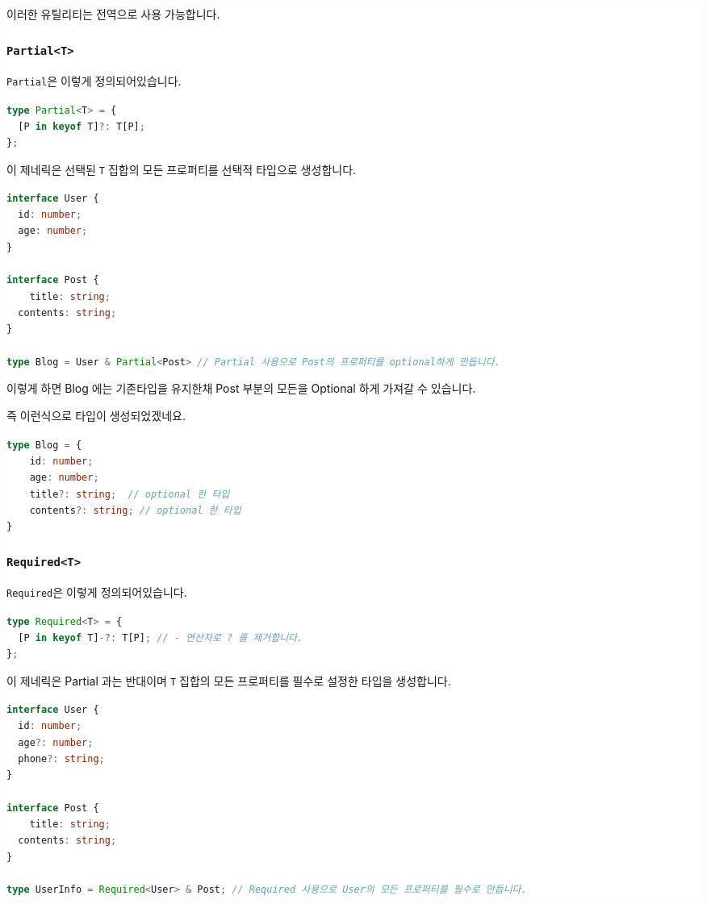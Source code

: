 이러한 유틸리티는 전역으로 사용 가능합니다.



### `Partial<T>`

`Partial`은 이렇게 정의되어있습니다.

```typescript
type Partial<T> = {    
  [P in keyof T]?: T[P];
};
```

이 제네릭은 선택된 `T` 집합의 모든 프로퍼티를 선택적 타입으로 생성합니다.

```typescript
interface User {
  id: number;
  age: number;
}

interface Post {
	title: string;
  contents: string;
}

type Blog = User & Partial<Post> // Partial 사용으로 Post의 프로퍼티를 optional하게 만듭니다.
```

이렇게 하면 Blog 에는 기존타입을 유지한채 Post 부분의 모든을 Optional 하게 가져갈 수 있습니다.

즉 이런식으로 타입이 생성되었겠네요.

```typescript
type Blog = {
    id: number;
    age: number;
    title?: string;  // optional 한 타입
    contents?: string; // optional 한 타입
}
```





### `Required<T>`

`Required`은 이렇게 정의되어있습니다.

```typescript
type Required<T> = {
  [P in keyof T]-?: T[P]; // - 연산자로 ? 를 제거합니다.
};
```

이 제네릭은 Partial 과는 반대이며 `T` 집합의 모든 프로퍼티를 필수로 설정한 타입을 생성합니다.

```typescript
interface User {
  id: number;
  age?: number;
  phone?: string;
}

interface Post {
	title: string;
  contents: string;
}

type UserInfo = Required<User> & Post; // Required 사용으로 User의 모든 프로퍼티를 필수로 만듭니다.
```
